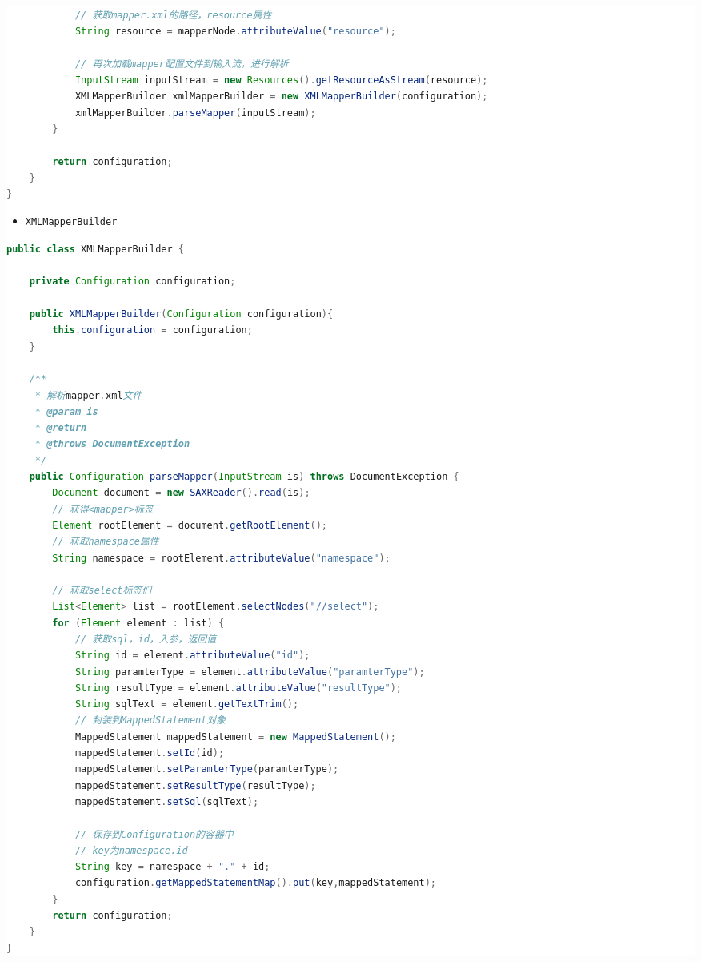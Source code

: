 ```java
            // 获取mapper.xml的路径，resource属性
            String resource = mapperNode.attributeValue("resource");

            // 再次加载mapper配置文件到输入流，进行解析
            InputStream inputStream = new Resources().getResourceAsStream(resource);
            XMLMapperBuilder xmlMapperBuilder = new XMLMapperBuilder(configuration);
            xmlMapperBuilder.parseMapper(inputStream);
        }

        return configuration;
    }
}
```

- `XMLMapperBuilder`

```java
public class XMLMapperBuilder {

    private Configuration configuration;

    public XMLMapperBuilder(Configuration configuration){
        this.configuration = configuration;
    }

    /**
     * 解析mapper.xml文件
     * @param is
     * @return
     * @throws DocumentException
     */
    public Configuration parseMapper(InputStream is) throws DocumentException {
        Document document = new SAXReader().read(is);
        // 获得<mapper>标签
        Element rootElement = document.getRootElement();
        // 获取namespace属性
        String namespace = rootElement.attributeValue("namespace");

        // 获取select标签们
        List<Element> list = rootElement.selectNodes("//select");
        for (Element element : list) {
            // 获取sql，id，入参，返回值
            String id = element.attributeValue("id");
            String paramterType = element.attributeValue("paramterType");
            String resultType = element.attributeValue("resultType");
            String sqlText = element.getTextTrim();
            // 封装到MappedStatement对象
            MappedStatement mappedStatement = new MappedStatement();
            mappedStatement.setId(id);
            mappedStatement.setParamterType(paramterType);
            mappedStatement.setResultType(resultType);
            mappedStatement.setSql(sqlText);

            // 保存到Configuration的容器中
            // key为namespace.id
            String key = namespace + "." + id;
            configuration.getMappedStatementMap().put(key,mappedStatement);
        }
        return configuration;
    }
}
```
